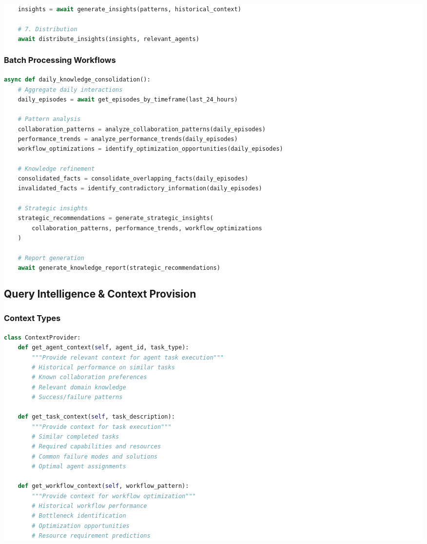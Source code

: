 ```python
    insights = await generate_insights(patterns, historical_context)
    
    # 7. Distribution
    await distribute_insights(insights, relevant_agents)
```

### Batch Processing Workflows
```python
async def daily_knowledge_consolidation():
    # Aggregate daily interactions
    daily_episodes = await get_episodes_by_timeframe(last_24_hours)
    
    # Pattern analysis
    collaboration_patterns = analyze_collaboration_patterns(daily_episodes)
    performance_trends = analyze_performance_trends(daily_episodes)
    workflow_optimizations = identify_optimization_opportunities(daily_episodes)
    
    # Knowledge refinement
    consolidated_facts = consolidate_overlapping_facts(daily_episodes)
    invalidated_facts = identify_contradictory_information(daily_episodes)
    
    # Strategic insights
    strategic_recommendations = generate_strategic_insights(
        collaboration_patterns, performance_trends, workflow_optimizations
    )
    
    # Report generation
    await generate_knowledge_report(strategic_recommendations)
```

## Query Intelligence & Context Provision

### Context Types
```python
class ContextProvider:
    def get_agent_context(self, agent_id, task_type):
        """Provide relevant context for agent task execution"""
        # Historical performance on similar tasks
        # Known collaboration preferences
        # Relevant domain knowledge
        # Success/failure patterns
        
    def get_task_context(self, task_description):
        """Provide context for task execution"""
        # Similar completed tasks
        # Required capabilities and resources
        # Common failure modes and solutions
        # Optimal agent assignments
        
    def get_workflow_context(self, workflow_pattern):
        """Provide context for workflow optimization"""
        # Historical workflow performance
        # Bottleneck identification
        # Optimization opportunities
        # Resource requirement predictions
```
